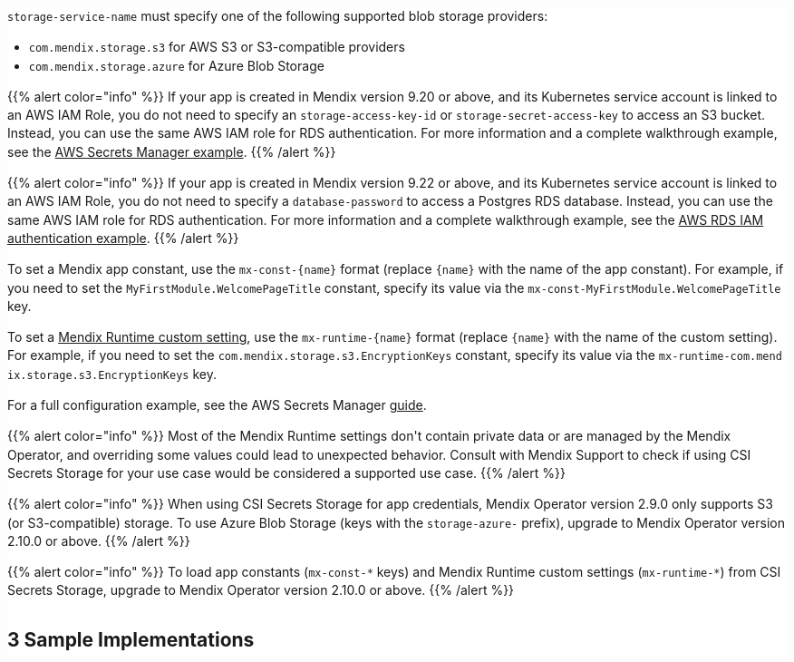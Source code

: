 `storage-service-name` must specify one of the following supported blob storage providers:

* `com.mendix.storage.s3` for AWS S3 or S3-compatible providers
* `com.mendix.storage.azure` for Azure Blob Storage

{{% alert color="info" %}}
If your app is created in Mendix version 9.20 or above, and its Kubernetes service account is linked to an AWS IAM Role, you do not need to specify an `storage-access-key-id` or `storage-secret-access-key` to access an S3 bucket. Instead, you can use the same AWS IAM role for RDS authentication.
For more information and a complete walkthrough example, see the [AWS Secrets Manager example](#configure-using-aws-secrets-manager).
{{% /alert %}}

{{% alert color="info" %}}
If your app is created in Mendix version 9.22 or above, and its Kubernetes service account is linked to an AWS IAM Role, you do not need to specify a `database-password` to access a Postgres RDS database. Instead, you can use the same AWS IAM role for RDS authentication.
For more information and a complete walkthrough example, see the [AWS RDS IAM authentication example](#configure-using-rds-iam).
{{% /alert %}}

To set a Mendix app constant, use the `mx-const-{name}` format (replace `{name}` with the name of the app constant).
For example, if you need to set the `MyFirstModule.WelcomePageTitle` constant, specify its value via the `mx-const-MyFirstModule.WelcomePageTitle` key.

To set a [Mendix Runtime custom setting](/refguide/custom-settings/), use the `mx-runtime-{name}` format (replace `{name}` with the name of the custom setting).
For example, if you need to set the `com.mendix.storage.s3.EncryptionKeys` constant, specify its value via the `mx-runtime-com.mendix.storage.s3.EncryptionKeys` key.

For a full configuration example, see the AWS Secrets Manager [guide](#configure-using-aws-secrets-manager).

{{% alert color="info" %}}
Most of the Mendix Runtime settings don't contain private data or are managed by the Mendix Operator, and overriding some values could lead to unexpected behavior.
Consult with Mendix Support to check if using CSI Secrets Storage for your use case would be considered a supported use case.
{{% /alert %}}

{{% alert color="info" %}}
When using CSI Secrets Storage for app credentials, Mendix Operator version 2.9.0 only supports S3 (or S3-compatible) storage.
To use Azure Blob Storage (keys with the `storage-azure-` prefix), upgrade to Mendix Operator version 2.10.0 or above.
{{% /alert %}}

{{% alert color="info" %}}
To load app constants (`mx-const-*` keys) and Mendix Runtime custom settings (`mx-runtime-*`) from CSI Secrets Storage, upgrade to Mendix Operator version 2.10.0 or above.
{{% /alert %}}

## 3 Sample Implementations
